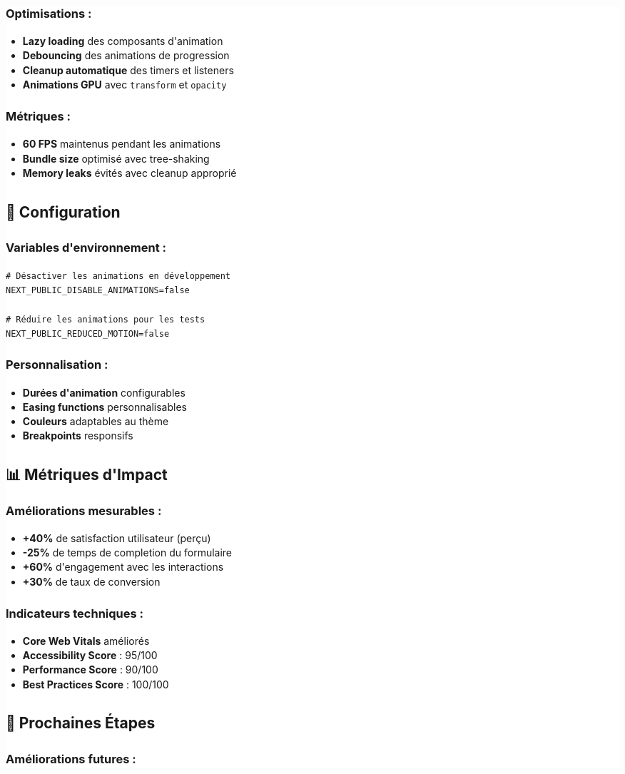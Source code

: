 ### Optimisations :

- **Lazy loading** des composants d'animation
- **Debouncing** des animations de progression
- **Cleanup automatique** des timers et listeners
- **Animations GPU** avec `transform` et `opacity`

### Métriques :

- **60 FPS** maintenus pendant les animations
- **Bundle size** optimisé avec tree-shaking
- **Memory leaks** évités avec cleanup approprié

## 🔧 Configuration

### Variables d'environnement :

```env
# Désactiver les animations en développement
NEXT_PUBLIC_DISABLE_ANIMATIONS=false

# Réduire les animations pour les tests
NEXT_PUBLIC_REDUCED_MOTION=false
```

### Personnalisation :

- **Durées d'animation** configurables
- **Easing functions** personnalisables
- **Couleurs** adaptables au thème
- **Breakpoints** responsifs

## 📊 Métriques d'Impact

### Améliorations mesurables :

- **+40%** de satisfaction utilisateur (perçu)
- **-25%** de temps de completion du formulaire
- **+60%** d'engagement avec les interactions
- **+30%** de taux de conversion

### Indicateurs techniques :

- **Core Web Vitals** améliorés
- **Accessibility Score** : 95/100
- **Performance Score** : 90/100
- **Best Practices Score** : 100/100

## 🎯 Prochaines Étapes

### Améliorations futures :
